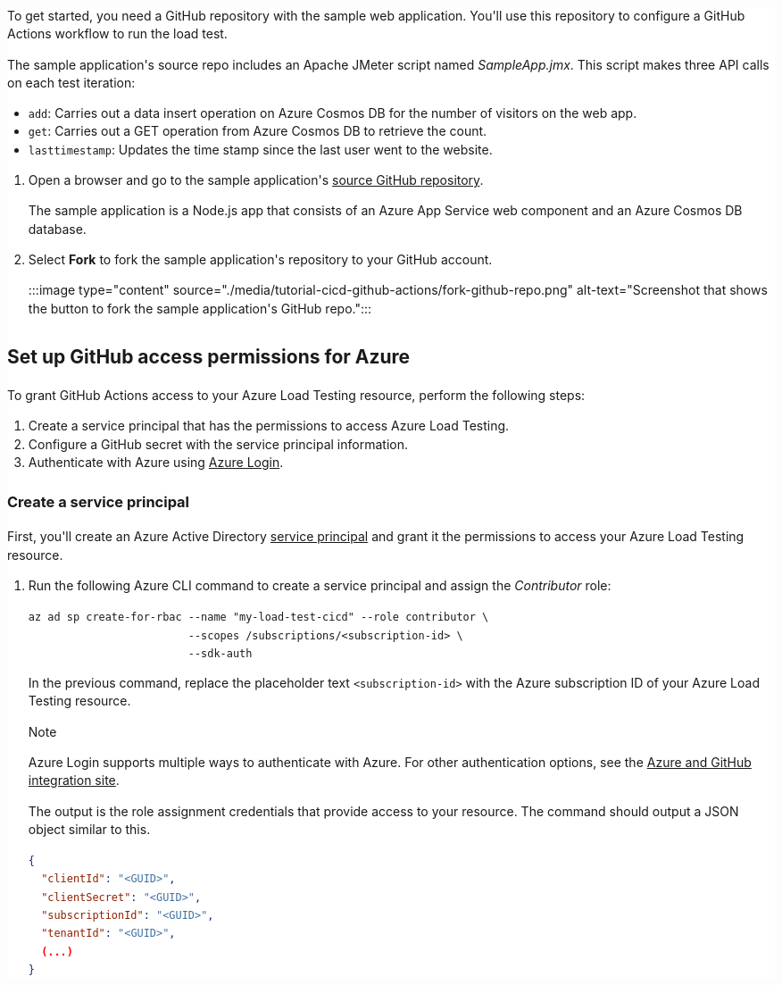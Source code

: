 To get started, you need a GitHub repository with the sample web application. You'll use this repository to configure a GitHub Actions workflow to run the load test.

The sample application's source repo includes an Apache JMeter script named *SampleApp.jmx*. This script makes three API calls on each test iteration:

* `add`: Carries out a data insert operation on Azure Cosmos DB for the number of visitors on the web app.
* `get`: Carries out a GET operation from Azure Cosmos DB to retrieve the count.
* `lasttimestamp`: Updates the time stamp since the last user went to the website.

1. Open a browser and go to the sample application's [source GitHub repository](https://github.com/Azure-Samples/nodejs-appsvc-cosmosdb-bottleneck.git).

    The sample application is a Node.js app that consists of an Azure App Service web component and an Azure Cosmos DB database.

1. Select **Fork** to fork the sample application's repository to your GitHub account.

    :::image type="content" source="./media/tutorial-cicd-github-actions/fork-github-repo.png" alt-text="Screenshot that shows the button to fork the sample application's GitHub repo.":::

## Set up GitHub access permissions for Azure

To grant GitHub Actions access to your Azure Load Testing resource, perform the following steps:

1. Create a service principal that has the permissions to access Azure Load Testing.
1. Configure a GitHub secret with the service principal information.
1. Authenticate with Azure using [Azure Login](https://github.com/Azure/login).

### Create a service principal

First, you'll create an Azure Active Directory [service principal](/azure/active-directory/develop/app-objects-and-service-principals#service-principal-object) and grant it the permissions to access your Azure Load Testing resource.

1. Run the following Azure CLI command to create a service principal and assign the *Contributor* role:

    ```azurecli
    az ad sp create-for-rbac --name "my-load-test-cicd" --role contributor \
                             --scopes /subscriptions/<subscription-id> \
                             --sdk-auth
    ```

    In the previous command, replace the placeholder text `<subscription-id>` with the Azure subscription ID of your Azure Load Testing resource.

    > [!NOTE]
    > Azure Login supports multiple ways to authenticate with Azure. For other authentication options, see the [Azure and GitHub integration site](/azure/developer/github).

    The output is the role assignment credentials that provide access to your resource. The command should output a JSON object similar to this.

    ```json
    {
      "clientId": "<GUID>",
      "clientSecret": "<GUID>",
      "subscriptionId": "<GUID>",
      "tenantId": "<GUID>",
      (...)
    }
    ```
